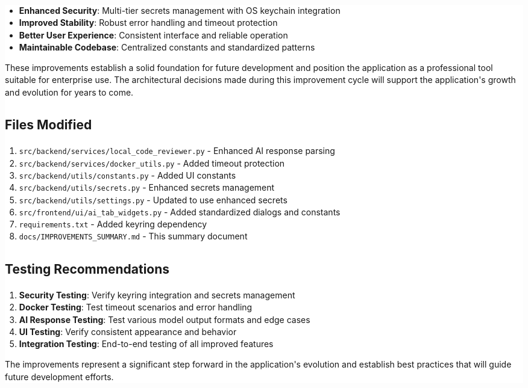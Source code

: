 - **Enhanced Security**: Multi-tier secrets management with OS keychain integration
- **Improved Stability**: Robust error handling and timeout protection
- **Better User Experience**: Consistent interface and reliable operation
- **Maintainable Codebase**: Centralized constants and standardized patterns

These improvements establish a solid foundation for future development and position the application as a professional tool suitable for enterprise use. The architectural decisions made during this improvement cycle will support the application's growth and evolution for years to come.

## Files Modified

1. `src/backend/services/local_code_reviewer.py` - Enhanced AI response parsing
2. `src/backend/services/docker_utils.py` - Added timeout protection
3. `src/backend/utils/constants.py` - Added UI constants
4. `src/backend/utils/secrets.py` - Enhanced secrets management
5. `src/backend/utils/settings.py` - Updated to use enhanced secrets
6. `src/frontend/ui/ai_tab_widgets.py` - Added standardized dialogs and constants
7. `requirements.txt` - Added keyring dependency
8. `docs/IMPROVEMENTS_SUMMARY.md` - This summary document

## Testing Recommendations

1. **Security Testing**: Verify keyring integration and secrets management
2. **Docker Testing**: Test timeout scenarios and error handling
3. **AI Response Testing**: Test various model output formats and edge cases
4. **UI Testing**: Verify consistent appearance and behavior
5. **Integration Testing**: End-to-end testing of all improved features

The improvements represent a significant step forward in the application's evolution and establish best practices that will guide future development efforts. 